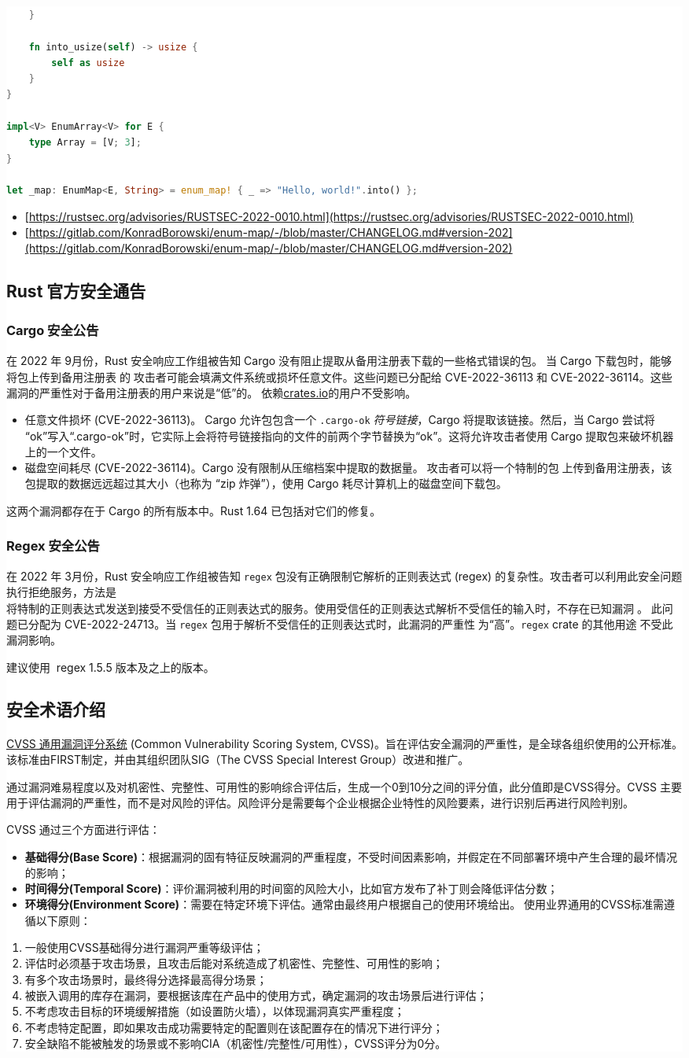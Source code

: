 ```rust
    }

    fn into_usize(self) -> usize {
        self as usize
    }
}

impl<V> EnumArray<V> for E {
    type Array = [V; 3];
}

let _map: EnumMap<E, String> = enum_map! { _ => "Hello, world!".into() };
```

- [https://rustsec.org/advisories/RUSTSEC-2022-0010.html](https://rustsec.org/advisories/RUSTSEC-2022-0010.html)
- [https://gitlab.com/KonradBorowski/enum-map/-/blob/master/CHANGELOG.md#version-202](https://gitlab.com/KonradBorowski/enum-map/-/blob/master/CHANGELOG.md#version-202)



##  Rust 官方安全通告

### Cargo 安全公告

在 2022 年 9月份，Rust 安全响应工作组被告知 Cargo 没有阻止提取从备用注册表下载的一些格式错误的包。  当 Cargo 下载包时，能够将包上传到备用注册表 的 攻击者可能会填满文件系统或损坏任意文件。这些问题已分配给 CVE-2022-36113 和 CVE-2022-36114。这些漏洞的严重性对于备用注册表的用户来说是“低”的。 依赖[crates.io](http://crates.io/)的用户不受影响。

- 任意文件损坏 (CVE-2022-36113)。 Cargo 允许包包含一个 `.cargo-ok`  *符号链接*，Cargo 将提取该链接。然后，当 Cargo 尝试将 “ok”写入“.cargo-ok”时，它实际上会将符号链接指向的文件的前两个字节替换为“ok”。这将允许攻击者使用 Cargo 提取包来破坏机器上的一个文件。
- 磁盘空间耗尽 (CVE-2022-36114)。Cargo 没有限制从压缩档案中提取的数据量。 攻击者可以将一个特制的包 上传到备用注册表，该 包提取的数据远远超过其大小（也称为 “zip 炸弹”），使用 Cargo 耗尽计算机上的磁盘空间下载包。

这两个漏洞都存在于 Cargo 的所有版本中。Rust 1.64  已包括对它们的修复。

### Regex 安全公告

在 2022 年 3月份，Rust 安全响应工作组被告知 `regex` 包没有正确限制它解析的正则表达式 (regex) 的复杂性。攻击者可以利用此安全问题执行拒绝服务，方法是  
将特制的正则表达式发送到接受不受信任的正则表达式的服务。使用受信任的正则表达式解析不受信任的输入时，不存在已知漏洞 。 此问题已分配为 CVE-2022-24713。当 `regex` 包用于解析不受信任的正则表达式时，此漏洞的严重性 为“高”。`regex` crate 的其他用途 不受此漏洞影响。

建议使用  regex 1.5.5 版本及之上的版本。

## 安全术语介绍

[CVSS 通用漏洞评分系统](https://www.first.org/cvss/) (Common Vulnerability Scoring System, CVSS)。旨在评估安全漏洞的严重性，是全球各组织使用的公开标准。该标准由FIRST制定，并由其组织团队SIG（The CVSS Special Interest Group）改进和推广。

通过漏洞难易程度以及对机密性、完整性、可用性的影响综合评估后，生成一个0到10分之间的评分值，此分值即是CVSS得分。CVSS 主要用于评估漏洞的严重性，而不是对风险的评估。风险评分是需要每个企业根据企业特性的风险要素，进行识别后再进行风险判别。

CVSS 通过三个方面进行评估：
- **基础得分(Base Score)**：根据漏洞的固有特征反映漏洞的严重程度，不受时间因素影响，并假定在不同部署环境中产生合理的最坏情况的影响；
- **时间得分(Temporal Score)**：评价漏洞被利用的时间窗的风险大小，比如官方发布了补丁则会降低评估分数；
- **环境得分(Environment Score)**：需要在特定环境下评估。通常由最终用户根据自己的使用环境给出。
使用业界通用的CVSS标准需遵循以下原则：
1. 一般使用CVSS基础得分进行漏洞严重等级评估；
2. 评估时必须基于攻击场景，且攻击后能对系统造成了机密性、完整性、可用性的影响；
3. 有多个攻击场景时，最终得分选择最高得分场景；
4. 被嵌入调用的库存在漏洞，要根据该库在产品中的使用方式，确定漏洞的攻击场景后进行评估；
5. 不考虑攻击目标的环境缓解措施（如设置防火墙），以体现漏洞真实严重程度；
6. 不考虑特定配置，即如果攻击成功需要特定的配置则在该配置存在的情况下进行评分；
7. 安全缺陷不能被触发的场景或不影响CIA（机密性/完整性/可用性），CVSS评分为0分。
